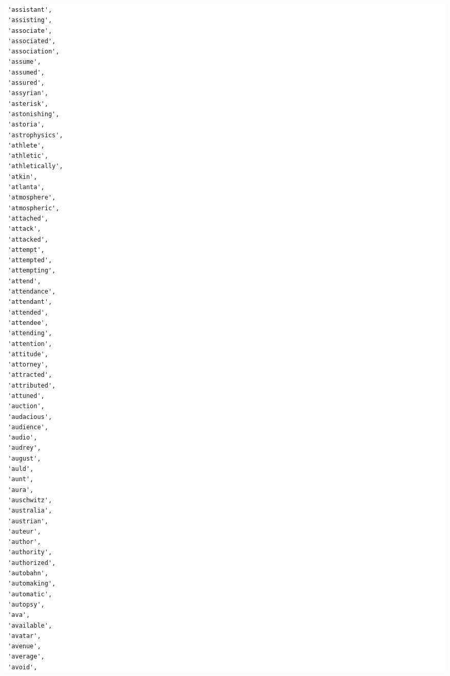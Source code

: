      'assistant',
     'assisting',
     'associate',
     'associated',
     'association',
     'assume',
     'assumed',
     'assured',
     'assyrian',
     'asterisk',
     'astonishing',
     'astoria',
     'astrophysics',
     'athlete',
     'athletic',
     'athletically',
     'atkin',
     'atlanta',
     'atmosphere',
     'atmospheric',
     'attached',
     'attack',
     'attacked',
     'attempt',
     'attempted',
     'attempting',
     'attend',
     'attendance',
     'attendant',
     'attended',
     'attendee',
     'attending',
     'attention',
     'attitude',
     'attorney',
     'attracted',
     'attributed',
     'attuned',
     'auction',
     'audacious',
     'audience',
     'audio',
     'audrey',
     'august',
     'auld',
     'aunt',
     'aura',
     'auschwitz',
     'australia',
     'austrian',
     'auteur',
     'author',
     'authority',
     'authorized',
     'autobahn',
     'automaking',
     'automatic',
     'autopsy',
     'ava',
     'available',
     'avatar',
     'avenue',
     'average',
     'avoid',